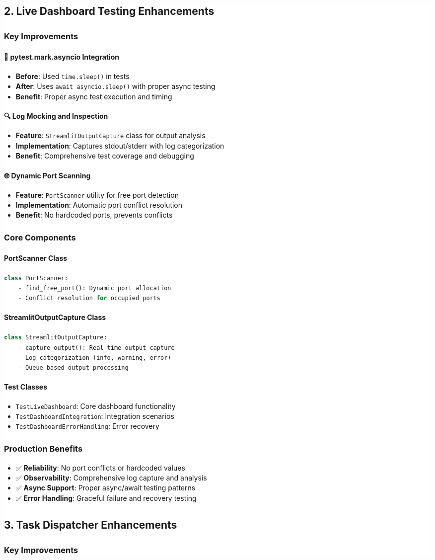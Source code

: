 ## 2. Live Dashboard Testing Enhancements

### Key Improvements

#### 🧪 **pytest.mark.asyncio Integration**
- **Before**: Used `time.sleep()` in tests
- **After**: Uses `await asyncio.sleep()` with proper async testing
- **Benefit**: Proper async test execution and timing

#### 🔍 **Log Mocking and Inspection**
- **Feature**: `StreamlitOutputCapture` class for output analysis
- **Implementation**: Captures stdout/stderr with log categorization
- **Benefit**: Comprehensive test coverage and debugging

#### 🌐 **Dynamic Port Scanning**
- **Feature**: `PortScanner` utility for free port detection
- **Implementation**: Automatic port conflict resolution
- **Benefit**: No hardcoded ports, prevents conflicts

### Core Components

#### PortScanner Class
```python
class PortScanner:
    - find_free_port(): Dynamic port allocation
    - Conflict resolution for occupied ports
```

#### StreamlitOutputCapture Class
```python
class StreamlitOutputCapture:
    - capture_output(): Real-time output capture
    - Log categorization (info, warning, error)
    - Queue-based output processing
```

#### Test Classes
- `TestLiveDashboard`: Core dashboard functionality
- `TestDashboardIntegration`: Integration scenarios
- `TestDashboardErrorHandling`: Error recovery

### Production Benefits
- ✅ **Reliability**: No port conflicts or hardcoded values
- ✅ **Observability**: Comprehensive log capture and analysis
- ✅ **Async Support**: Proper async/await testing patterns
- ✅ **Error Handling**: Graceful failure and recovery testing

## 3. Task Dispatcher Enhancements

### Key Improvements
